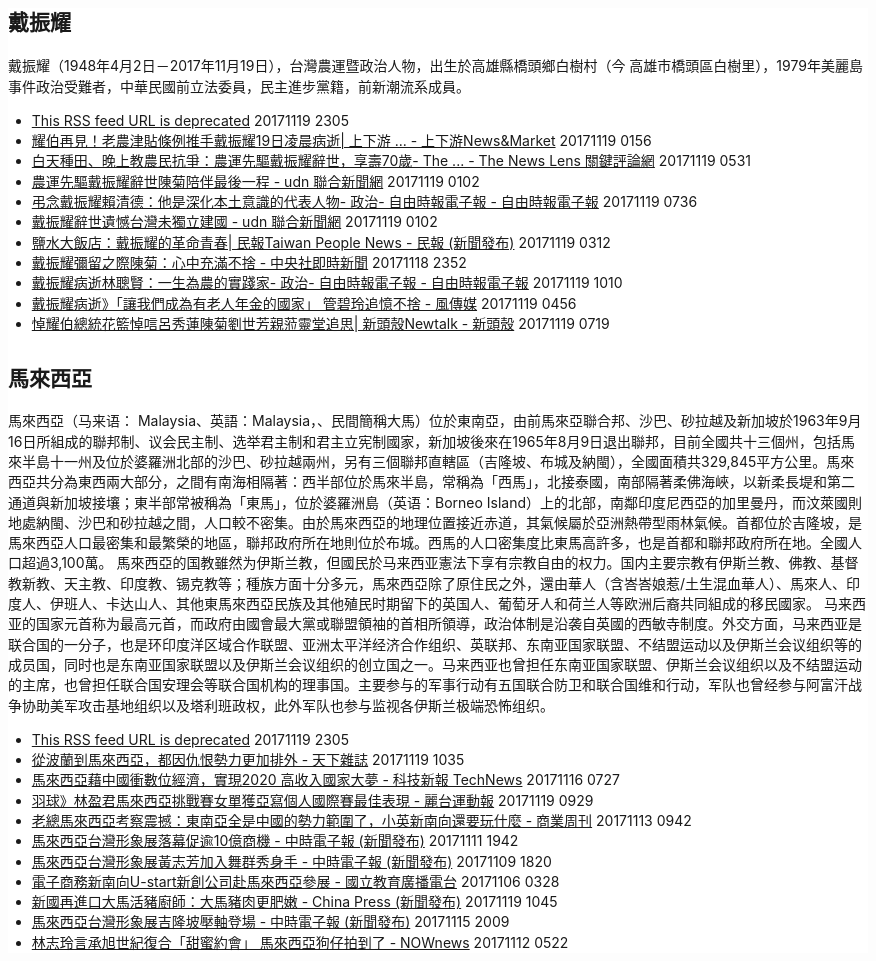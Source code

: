 ## 戴振耀

戴振耀（1948年4月2日－2017年11月19日），台灣農運暨政治人物，出生於高雄縣橋頭鄉白樹村（今 高雄市橋頭區白樹里），1979年美麗島事件政治受難者，中華民國前立法委員，民主進步黨籍，前新潮流系成員。
- [This RSS feed URL is deprecated](0 "This RSS feed URL is deprecated") 20171119 2305
- [耀伯再見！老農津貼條例推手戴振耀19日凌晨病逝| 上下游 ... - 上下游News&Market](https://www.newsmarket.com.tw/blog/102880/ "耀伯再見！老農津貼條例推手戴振耀19日凌晨病逝| 上下游 ... - 上下游News&Market") 20171119 0156
- [白天種田、晚上教農民抗爭：農運先驅戴振耀辭世，享壽70歲- The ... - The News Lens 關鍵評論網](https://www.thenewslens.com/article/83684 "白天種田、晚上教農民抗爭：農運先驅戴振耀辭世，享壽70歲- The ... - The News Lens 關鍵評論網") 20171119 0531
- [農運先驅戴振耀辭世陳菊陪伴最後一程 - udn 聯合新聞網](https://udn.com/news/story/7314/2827282 "農運先驅戴振耀辭世陳菊陪伴最後一程 - udn 聯合新聞網") 20171119 0102
- [弔念戴振耀賴清德：他是深化本土意識的代表人物- 政治- 自由時報電子報 - 自由時報電子報](http://news.ltn.com.tw/news/politics/breakingnews/2258345 "弔念戴振耀賴清德：他是深化本土意識的代表人物- 政治- 自由時報電子報 - 自由時報電子報") 20171119 0736
- [戴振耀辭世遺憾台灣未獨立建國 - udn 聯合新聞網](https://udn.com/news/story/7314/2827290 "戴振耀辭世遺憾台灣未獨立建國 - udn 聯合新聞網") 20171119 0102
- [鹽水大飯店：戴振耀的革命青春| 民報Taiwan People News - 民報 (新聞發布)](http://www.peoplenews.tw/news/68ceef45-e5fc-4af8-b4c4-24fc79ae4bc3 "鹽水大飯店：戴振耀的革命青春| 民報Taiwan People News - 民報 (新聞發布)") 20171119 0312
- [戴振耀彌留之際陳菊：心中充滿不捨 - 中央社即時新聞](http://www.cna.com.tw/news/aipl/201711190002-1.aspx "戴振耀彌留之際陳菊：心中充滿不捨 - 中央社即時新聞") 20171118 2352
- [戴振耀病逝林聰賢：一生為農的實踐家- 政治- 自由時報電子報 - 自由時報電子報](http://news.ltn.com.tw/news/politics/breakingnews/2258525 "戴振耀病逝林聰賢：一生為農的實踐家- 政治- 自由時報電子報 - 自由時報電子報") 20171119 1010
- [戴振耀病逝》「讓我們成為有老人年金的國家」 管碧玲追憶不捨 - 風傳媒](http://www.storm.mg/article/360927 "戴振耀病逝》「讓我們成為有老人年金的國家」 管碧玲追憶不捨 - 風傳媒") 20171119 0456
- [悼耀伯總統花籃悼唁呂秀蓮陳菊劉世芳親蒞靈堂追思| 新頭殼Newtalk - 新頭殼](https://newtalk.tw/news/view/2017-11-19/104337 "悼耀伯總統花籃悼唁呂秀蓮陳菊劉世芳親蒞靈堂追思| 新頭殼Newtalk - 新頭殼") 20171119 0719

## 馬來西亞

馬來西亞（马来语： Malaysia、英語：Malaysia，、民間簡稱大馬）位於東南亞，由前馬來亞聯合邦、沙巴、砂拉越及新加坡於1963年9月16日所組成的聯邦制、议会民主制、选举君主制和君主立宪制國家，新加坡後來在1965年8月9日退出聯邦，目前全國共十三個州，包括馬來半島十一州及位於婆羅洲北部的沙巴、砂拉越兩州，另有三個聯邦直轄區（吉隆坡、布城及納閩），全國面積共329,845平方公里。馬來西亞共分為東西兩大部分，之間有南海相隔著：西半部位於馬來半島，常稱為「西馬」，北接泰國，南部隔著柔佛海峽，以新柔長堤和第二通道與新加坡接壤；東半部常被稱為「東馬」，位於婆羅洲島（英语：Borneo Island）上的北部，南鄰印度尼西亞的加里曼丹，而汶萊國則地處納閩、沙巴和砂拉越之間，人口較不密集。由於馬來西亞的地理位置接近赤道，其氣候屬於亞洲熱帶型雨林氣候。首都位於吉隆坡，是馬來西亞人口最密集和最繁榮的地區，聯邦政府所在地則位於布城。西馬的人口密集度比東馬高許多，也是首都和聯邦政府所在地。全國人口超過3,100萬。
馬來西亞的国教雖然为伊斯兰教，但國民於马来西亚憲法下享有宗教自由的权力。国内主要宗教有伊斯兰教、佛教、基督教新教、天主教、印度教、锡克教等；種族方面十分多元，馬來西亞除了原住民之外，還由華人（含峇峇娘惹/土生混血華人）、馬來人、印度人、伊班人、卡达山人、其他東馬來西亞民族及其他殖民时期留下的英国人、葡萄牙人和荷兰人等欧洲后裔共同組成的移民國家。
马来西亚的国家元首称为最高元首，而政府由國會最大黨或聯盟領袖的首相所領導，政治体制是沿袭自英國的西敏寺制度。外交方面，马来西亚是联合国的一分子，也是环印度洋区域合作联盟、亚洲太平洋经济合作组织、英联邦、东南亚国家联盟、不结盟运动以及伊斯兰会议组织等的成员国，同时也是东南亚国家联盟以及伊斯兰会议组织的创立国之一。马来西亚也曾担任东南亚国家联盟、伊斯兰会议组织以及不结盟运动的主席，也曾担任联合国安理会等联合国机构的理事国。主要参与的军事行动有五国联合防卫和联合国维和行动，军队也曾经参与阿富汗战争协助美军攻击基地组织以及塔利班政权，此外军队也参与监视各伊斯兰极端恐怖组织。
- [This RSS feed URL is deprecated](0 "This RSS feed URL is deprecated") 20171119 2305
- [從波蘭到馬來西亞，都因仇恨勢力更加排外 - 天下雜誌](http://www.cw.com.tw/article/article.action?id=5086249 "從波蘭到馬來西亞，都因仇恨勢力更加排外 - 天下雜誌") 20171119 1035
- [馬來西亞藉中國衝數位經濟，實現2020 高收入國家大夢 - 科技新報 TechNews](http://technews.tw/2017/11/16/malaysia-find-china-to-boost-high-income-goal/ "馬來西亞藉中國衝數位經濟，實現2020 高收入國家大夢 - 科技新報 TechNews") 20171116 0727
- [羽球》林盈君馬來西亞挑戰賽女單獲亞寫個人國際賽最佳表現 - 麗台運動報](https://www.ltsports.com.tw/other/badminton/126695-2017-11-19-09-29-22 "羽球》林盈君馬來西亞挑戰賽女單獲亞寫個人國際賽最佳表現 - 麗台運動報") 20171119 0929
- [老總馬來西亞考察震撼：東南亞全是中國的勢力範圍了，小英新南向還要玩什麼 - 商業周刊](http://www.businessweekly.com.tw/adclick.aspx?id=35085 "老總馬來西亞考察震撼：東南亞全是中國的勢力範圍了，小英新南向還要玩什麼 - 商業周刊") 20171113 0942
- [馬來西亞台灣形象展落幕促逾10億商機 - 中時電子報 (新聞發布)](http://www.chinatimes.com/realtimenews/20171112000029-260410 "馬來西亞台灣形象展落幕促逾10億商機 - 中時電子報 (新聞發布)") 20171111 1942
- [馬來西亞台灣形象展黃志芳加入舞群秀身手 - 中時電子報 (新聞發布)](http://www.chinatimes.com/realtimenews/20171110000959-260410 "馬來西亞台灣形象展黃志芳加入舞群秀身手 - 中時電子報 (新聞發布)") 20171109 1820
- [電子商務新南向U-start新創公司赴馬來西亞參展 - 國立教育廣播電台](http://www.ner.gov.tw/news/?recordId=43064&_sp=detail "電子商務新南向U-start新創公司赴馬來西亞參展 - 國立教育廣播電台") 20171106 0328
- [新國再進口大馬活豬廚師：大馬豬肉更肥嫩 - China Press (新聞發布)](http://www.chinapress.com.my/20171119/%E6%96%B0%E5%9C%8B%E5%86%8D%E9%80%B2%E5%8F%A3%E5%A4%A7%E9%A6%AC%E6%B4%BB%E8%B1%AC-%E5%BB%9A%E5%B8%AB%EF%BC%9A%E5%A4%A7%E9%A6%AC%E8%B1%AC%E8%82%89%E6%9B%B4%E8%82%A5%E5%AB%A9/ "新國再進口大馬活豬廚師：大馬豬肉更肥嫩 - China Press (新聞發布)") 20171119 1045
- [馬來西亞台灣形象展吉隆坡壓軸登場 - 中時電子報 (新聞發布)](http://www.chinatimes.com/newspapers/20171116000924-260301 "馬來西亞台灣形象展吉隆坡壓軸登場 - 中時電子報 (新聞發布)") 20171115 2009
- [林志玲言承旭世紀復合「甜蜜約會」 馬來西亞狗仔拍到了 - NOWnews](https://www.nownews.com/news/20171112/2642593 "林志玲言承旭世紀復合「甜蜜約會」 馬來西亞狗仔拍到了 - NOWnews") 20171112 0522
